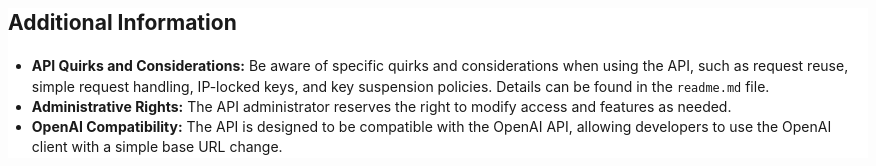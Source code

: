 ## Additional Information

- **API Quirks and Considerations:** Be aware of specific quirks and considerations when using the API, such as request reuse, simple request handling, IP-locked keys, and key suspension policies. Details can be found in the `readme.md` file.
- **Administrative Rights:** The API administrator reserves the right to modify access and features as needed.
- **OpenAI Compatibility:** The API is designed to be compatible with the OpenAI API, allowing developers to use the OpenAI client with a simple base URL change.

